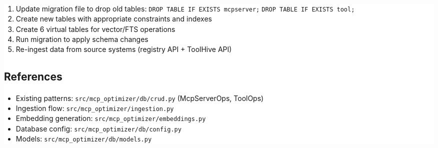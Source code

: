 1. Update migration file to drop old tables: `DROP TABLE IF EXISTS mcpserver;` `DROP TABLE IF EXISTS tool;`
2. Create new tables with appropriate constraints and indexes
3. Create 6 virtual tables for vector/FTS operations
4. Run migration to apply schema changes
5. Re-ingest data from source systems (registry API + ToolHive API)

## References

- Existing patterns: `src/mcp_optimizer/db/crud.py` (McpServerOps, ToolOps)
- Ingestion flow: `src/mcp_optimizer/ingestion.py`
- Embedding generation: `src/mcp_optimizer/embeddings.py`
- Database config: `src/mcp_optimizer/db/config.py`
- Models: `src/mcp_optimizer/db/models.py`

